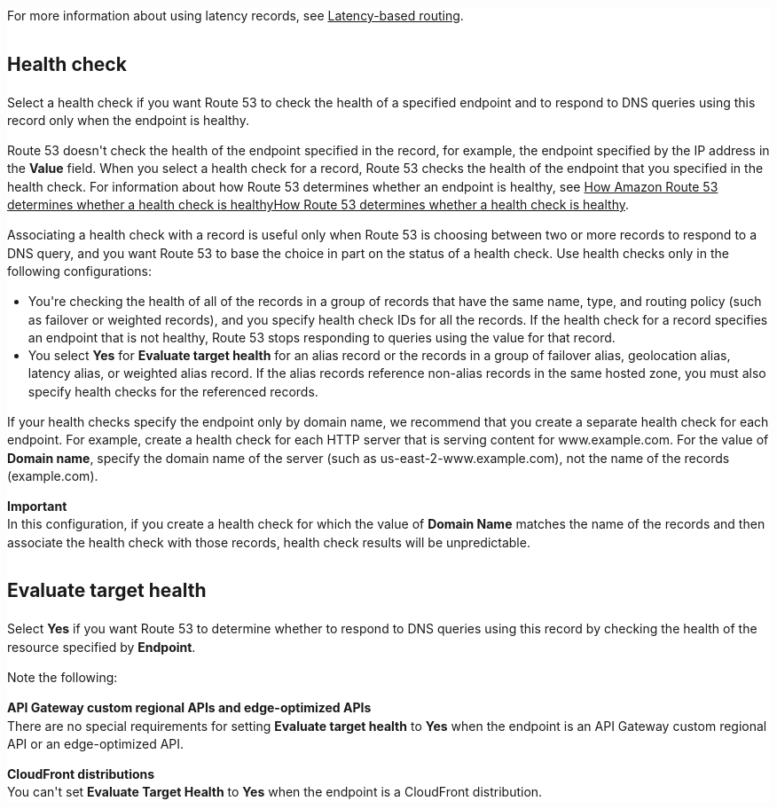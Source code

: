 For more information about using latency records, see [Latency\-based routing](routing-policy.md#routing-policy-latency)\. 

## Health check<a name="rrsets-values-latency-alias-associate-with-health-check"></a>

Select a health check if you want Route 53 to check the health of a specified endpoint and to respond to DNS queries using this record only when the endpoint is healthy\. 

Route 53 doesn't check the health of the endpoint specified in the record, for example, the endpoint specified by the IP address in the **Value** field\. When you select a health check for a record, Route 53 checks the health of the endpoint that you specified in the health check\. For information about how Route 53 determines whether an endpoint is healthy, see [How Amazon Route 53 determines whether a health check is healthyHow Route 53 determines whether a health check is healthy](dns-failover-determining-health-of-endpoints.md)\.

Associating a health check with a record is useful only when Route 53 is choosing between two or more records to respond to a DNS query, and you want Route 53 to base the choice in part on the status of a health check\. Use health checks only in the following configurations:
+ You're checking the health of all of the records in a group of records that have the same name, type, and routing policy \(such as failover or weighted records\), and you specify health check IDs for all the records\. If the health check for a record specifies an endpoint that is not healthy, Route 53 stops responding to queries using the value for that record\.
+ You select **Yes** for **Evaluate target health** for an alias record or the records in a group of failover alias, geolocation alias, latency alias, or weighted alias record\. If the alias records reference non\-alias records in the same hosted zone, you must also specify health checks for the referenced records\. 

If your health checks specify the endpoint only by domain name, we recommend that you create a separate health check for each endpoint\. For example, create a health check for each HTTP server that is serving content for www\.example\.com\. For the value of **Domain name**, specify the domain name of the server \(such as us\-east\-2\-www\.example\.com\), not the name of the records \(example\.com\)\.

**Important**  
In this configuration, if you create a health check for which the value of **Domain Name** matches the name of the records and then associate the health check with those records, health check results will be unpredictable\.

## Evaluate target health<a name="rrsets-values-latency-alias-evaluate-target-health"></a>

Select **Yes** if you want Route 53 to determine whether to respond to DNS queries using this record by checking the health of the resource specified by **Endpoint**\. 

Note the following:

**API Gateway custom regional APIs and edge\-optimized APIs**  
There are no special requirements for setting **Evaluate target health** to **Yes** when the endpoint is an API Gateway custom regional API or an edge\-optimized API\.

**CloudFront distributions**  
You can't set **Evaluate Target Health** to **Yes** when the endpoint is a CloudFront distribution\.
